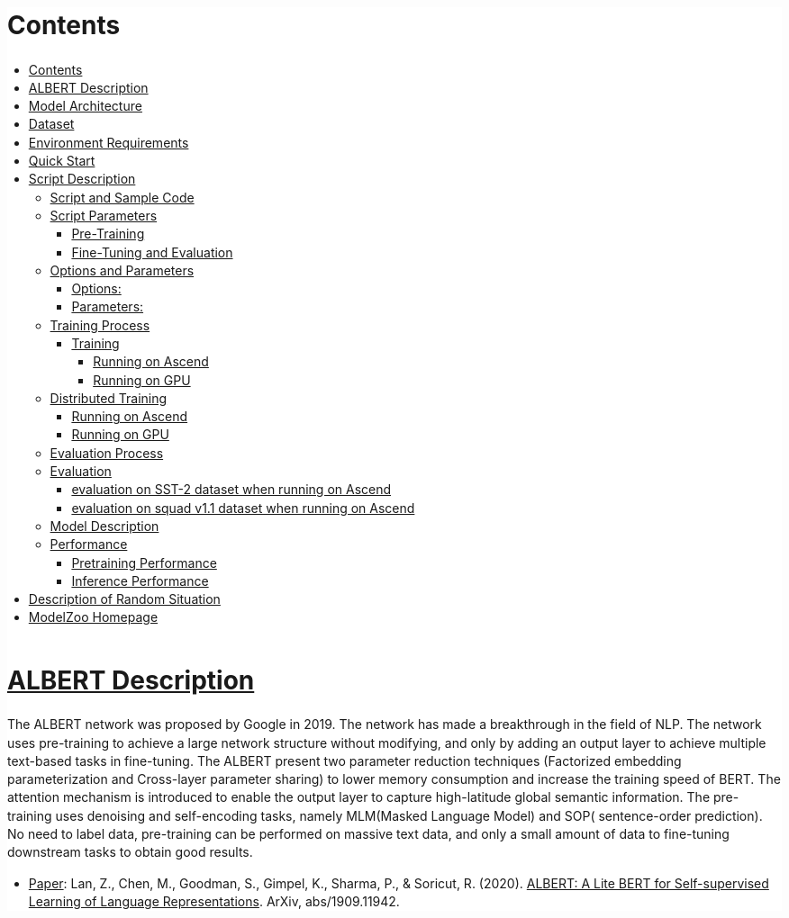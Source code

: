 # Contents

- [Contents](#contents)
- [ALBERT Description](#albert-description)
- [Model Architecture](#model-architecture)
- [Dataset](#dataset)
- [Environment Requirements](#environment-requirements)
- [Quick Start](#quick-start)
- [Script Description](#script-description)
    - [Script and Sample Code](#script-and-sample-code)
    - [Script Parameters](#script-parameters)
        - [Pre-Training](#pre-training)
        - [Fine-Tuning and Evaluation](#fine-tuning-and-evaluation)
    - [Options and Parameters](#options-and-parameters)
        - [Options:](#options)
        - [Parameters:](#parameters)
    - [Training Process](#training-process)
        - [Training](#training)
            - [Running on Ascend](#running-on-ascend)
            - [Running on GPU](#running-on-gpu)
    - [Distributed Training](#distributed-training)
        - [Running on Ascend](#running-on-ascend-1)
        - [Running on GPU](#running-on-gpu)
    - [Evaluation Process](#evaluation-process)
    - [Evaluation](#evaluation)
        - [evaluation on SST-2 dataset when running on Ascend](#evaluation-on-cola-dataset-when-running-on-ascend)
        - [evaluation on squad v1.1 dataset when running on Ascend](#evaluation-on-squad-v11-dataset-when-running-on-ascend)
    - [Model Description](#model-description)
    - [Performance](#performance)
        - [Pretraining Performance](#pretraining-performance)
        - [Inference Performance](#inference-performance)
- [Description of Random Situation](#description-of-random-situation)
- [ModelZoo Homepage](#modelzoo-homepage)

# [ALBERT Description](#contents)

The ALBERT network was proposed by Google in 2019. The network has made a breakthrough in the field of NLP. The network uses pre-training to achieve a large network structure without modifying, and only by adding an output layer to achieve multiple text-based tasks in fine-tuning. The ALBERT present two parameter reduction techniques (Factorized embedding parameterization and Cross-layer parameter sharing) to lower memory consumption and increase the training
speed of BERT. The attention mechanism is introduced to enable the output layer to capture high-latitude global semantic information. The pre-training uses denoising and self-encoding tasks, namely MLM(Masked Language Model) and SOP( sentence-order prediction). No need to label data, pre-training can be performed on massive text data, and only a small amount of data to fine-tuning downstream tasks to obtain good results.

- [Paper](https://arxiv.org/abs/1909.11942):  Lan, Z., Chen, M., Goodman, S., Gimpel, K., Sharma, P., & Soricut, R. (2020). [ALBERT: A Lite BERT for Self-supervised Learning of Language Representations]((https://arxiv.org/abs/1909.11942)). ArXiv, abs/1909.11942.
